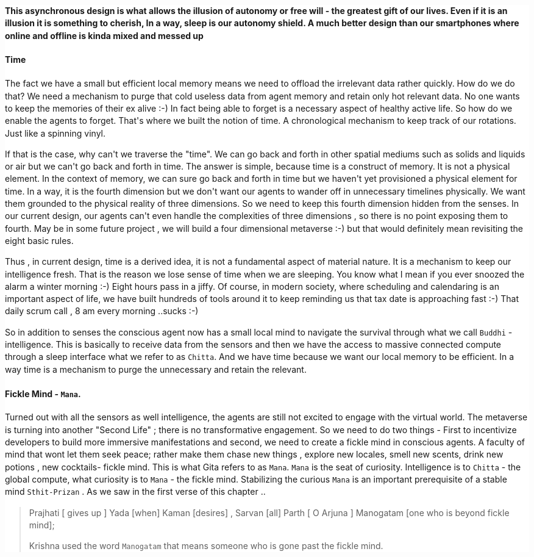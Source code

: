 **This asynchronous design is what allows the illusion of autonomy or free will - the greatest gift of our lives. Even if it is an illusion it is something to cherish, In a way, sleep is our autonomy shield. A much better design than our smartphones where online and offline is kinda mixed and messed up**

#### Time

The fact we have a small but efficient local memory means we need to offload the irrelevant data rather quickly. How do we do that? We need a mechanism to purge that cold useless data from agent memory and retain only hot relevant data. No one wants to keep the memories of their  ex alive :-) In fact being able to forget is a necessary aspect of healthy active life. So how do we enable the agents to forget. That's where we built the notion of time.  A chronological mechanism to keep track of our rotations. Just like a spinning vinyl. 

If that is the case, why can't we traverse the "time". We can go back and forth in other spatial mediums such as solids and liquids or air but we can't go back and forth in time. The answer is simple, because time is a construct of memory. It is not a physical element. In the context of memory, we can sure go back and forth in time but we haven't yet provisioned a physical element for time. In a way, it is the fourth dimension but we don't want our agents to wander off in unnecessary timelines physically. We want them grounded to the physical reality of three dimensions. So we need to keep this fourth dimension hidden from the senses. In our current design, our agents can't even handle the complexities of three dimensions , so there is no point exposing them to fourth. May be in some future project , we will build a four dimensional metaverse :-) but that would definitely mean revisiting the eight basic rules. 

Thus , in current design, time is a derived idea, it is not a fundamental aspect of material nature. It is a mechanism to keep our intelligence fresh. That is the reason we lose sense of time when we are sleeping. You know what I mean if you ever snoozed the alarm a winter morning :-) Eight hours pass in a jiffy. Of course, in modern society, where scheduling and calendaring is an important aspect of life, we have built hundreds of tools around it to keep reminding us that tax date is approaching fast :-) That daily scrum call , 8 am every morning ..sucks :-)

So in addition to senses the conscious agent now has a small local mind to navigate the survival through what we call `Buddhi` - intelligence. This is basically to receive data from the sensors and then we have the access to massive connected compute through a sleep interface what we refer to as `Chitta`. And we have time because we want our local memory to be efficient.  In a way time is a mechanism to purge the unnecessary and retain the relevant. 

#### Fickle Mind - `Mana`. 

Turned out with all the sensors as well intelligence, the agents are still not excited to engage with the virtual world. The metaverse is turning into another "Second Life" ; there is no transformative engagement. So we need to do two things - First to incentivize developers to build more immersive manifestations and second,  we need to create a fickle mind in conscious agents. A faculty of mind that wont let them seek peace; rather make them chase new things , explore new locales, smell new scents, drink new potions , new cocktails- fickle mind. This is what Gita refers to as `Mana`. `Mana` is the seat of curiosity. Intelligence is to `Chitta` - the global compute, what curiosity is to `Mana` - the fickle mind. Stabilizing the curious `Mana` is an important prerequisite of a stable mind `Sthit-Prizan` . As we saw in the first verse of this chapter ..

> Prajhati [ gives up ] Yada [when] Kaman [desires] , Sarvan [all] Parth [ O Arjuna ] Manogatam [one who is beyond fickle mind];
>
> Krishna used the word `Manogatam` that means someone who is gone past the fickle mind. 
